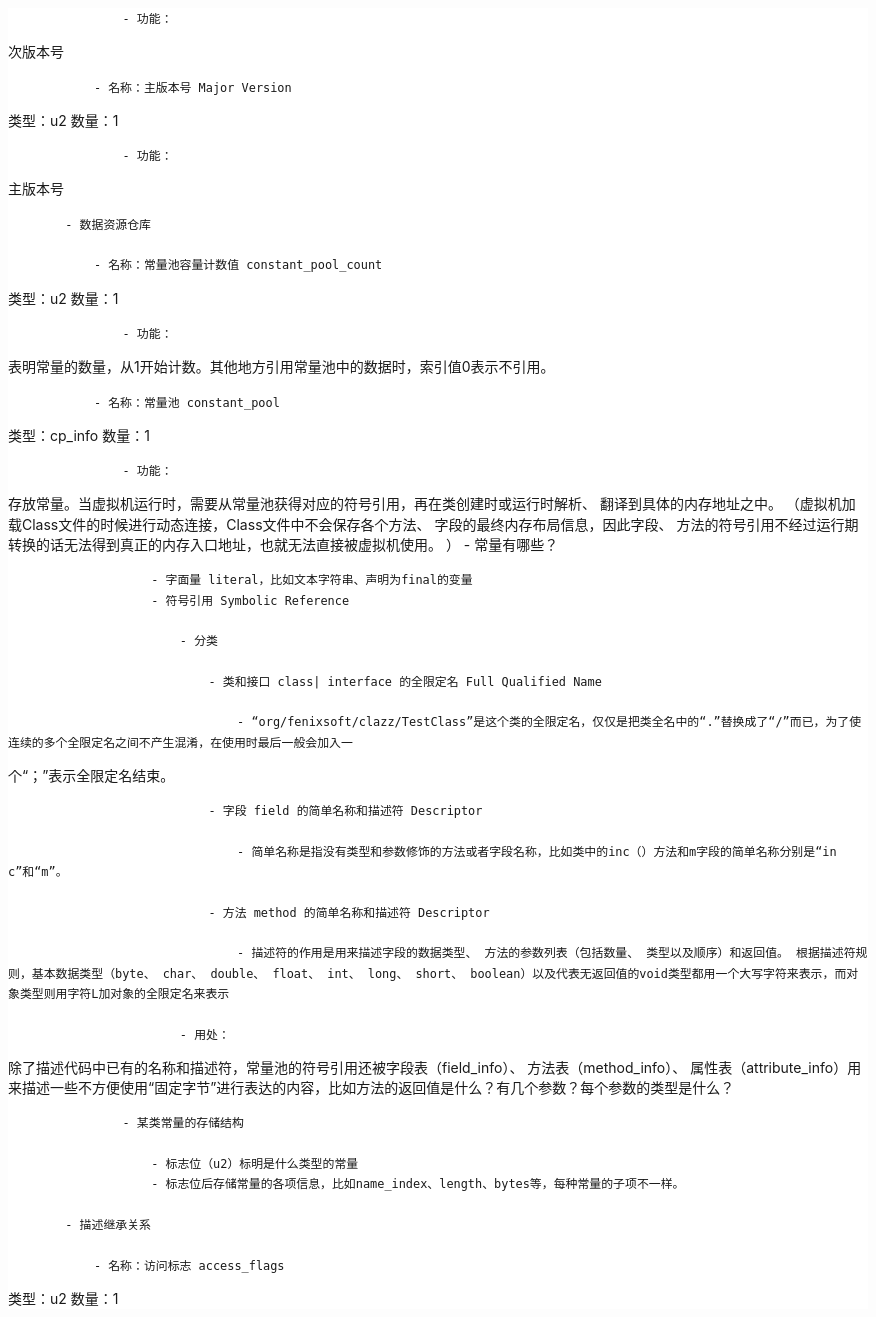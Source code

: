 					- 功能：
次版本号

				- 名称：主版本号 Major Version
类型：u2
数量：1

					- 功能：
主版本号

			- 数据资源仓库

				- 名称：常量池容量计数值 constant_pool_count
类型：u2
数量：1

					- 功能：
表明常量的数量，从1开始计数。其他地方引用常量池中的数据时，索引值0表示不引用。

				- 名称：常量池 constant_pool
类型：cp_info
数量：1

					- 功能：
存放常量。当虚拟机运行时，需要从常量池获得对应的符号引用，再在类创建时或运行时解析、 翻译到具体的内存地址之中。
（虚拟机加载Class文件的时候进行动态连接，Class文件中不会保存各个方法、 字段的最终内存布局信息，因此字段、 方法的符号引用不经过运行期转换的话无法得到真正的内存入口地址，也就无法直接被虚拟机使用。 ） 
					- 常量有哪些？

						- 字面量 literal，比如文本字符串、声明为final的变量
						- 符号引用 Symbolic Reference

							- 分类

								- 类和接口 class| interface 的全限定名 Full Qualified Name

									- “org/fenixsoft/clazz/TestClass”是这个类的全限定名，仅仅是把类全名中的“.”替换成了“/”而已，为了使连续的多个全限定名之间不产生混淆，在使用时最后一般会加入一
个“；”表示全限定名结束。 

								- 字段 field 的简单名称和描述符 Descriptor

									- 简单名称是指没有类型和参数修饰的方法或者字段名称，比如类中的inc（）方法和m字段的简单名称分别是“inc”和“m”。

								- 方法 method 的简单名称和描述符 Descriptor

									- 描述符的作用是用来描述字段的数据类型、 方法的参数列表（包括数量、 类型以及顺序）和返回值。 根据描述符规则，基本数据类型（byte、 char、 double、 float、 int、 long、 short、 boolean）以及代表无返回值的void类型都用一个大写字符来表示，而对象类型则用字符L加对象的全限定名来表示

							- 用处：
除了描述代码中已有的名称和描述符，常量池的符号引用还被字段表（field_info）、 方法表（method_info）、 属性表（attribute_info）用来描述一些不方便使用“固定字节”进行表达的内容，比如方法的返回值是什么？有几个参数？每个参数的类型是什么？

					- 某类常量的存储结构

						- 标志位（u2）标明是什么类型的常量
						- 标志位后存储常量的各项信息，比如name_index、length、bytes等，每种常量的子项不一样。

			- 描述继承关系

				- 名称：访问标志 access_flags
类型：u2
数量：1
